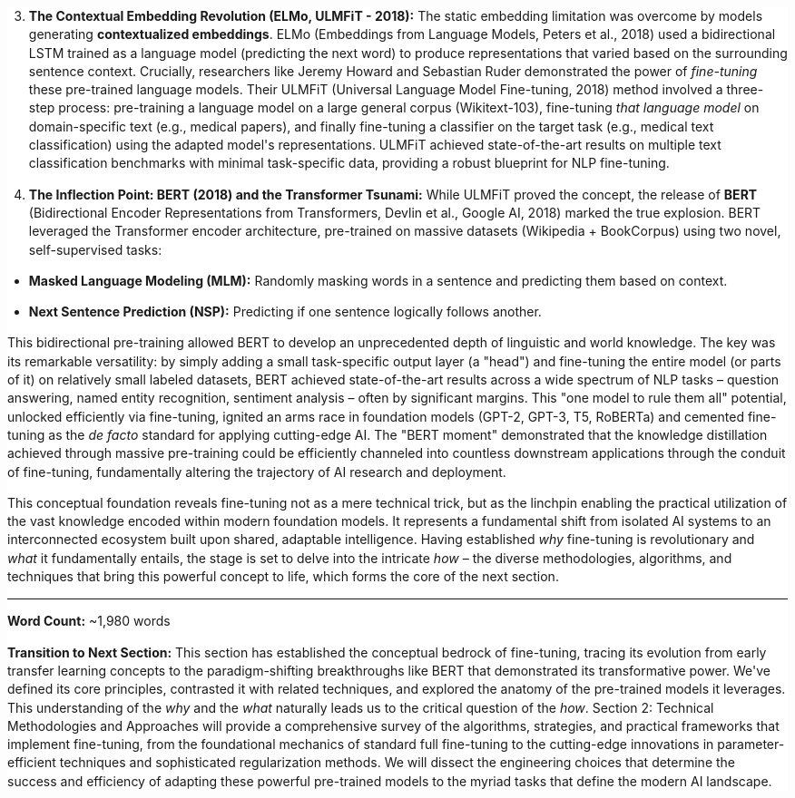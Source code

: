 3.  **The Contextual Embedding Revolution (ELMo, ULMFiT - 2018):** The static embedding limitation was overcome by models generating **contextualized embeddings**. ELMo (Embeddings from Language Models, Peters et al., 2018) used a bidirectional LSTM trained as a language model (predicting the next word) to produce representations that varied based on the surrounding sentence context. Crucially, researchers like Jeremy Howard and Sebastian Ruder demonstrated the power of *fine-tuning* these pre-trained language models. Their ULMFiT (Universal Language Model Fine-tuning, 2018) method involved a three-step process: pre-training a language model on a large general corpus (Wikitext-103), fine-tuning *that language model* on domain-specific text (e.g., medical papers), and finally fine-tuning a classifier on the target task (e.g., medical text classification) using the adapted model's representations. ULMFiT achieved state-of-the-art results on multiple text classification benchmarks with minimal task-specific data, providing a robust blueprint for NLP fine-tuning.

4.  **The Inflection Point: BERT (2018) and the Transformer Tsunami:** While ULMFiT proved the concept, the release of **BERT** (Bidirectional Encoder Representations from Transformers, Devlin et al., Google AI, 2018) marked the true explosion. BERT leveraged the Transformer encoder architecture, pre-trained on massive datasets (Wikipedia + BookCorpus) using two novel, self-supervised tasks:

*   **Masked Language Modeling (MLM):** Randomly masking words in a sentence and predicting them based on context.

*   **Next Sentence Prediction (NSP):** Predicting if one sentence logically follows another.

This bidirectional pre-training allowed BERT to develop an unprecedented depth of linguistic and world knowledge. The key was its remarkable versatility: by simply adding a small task-specific output layer (a "head") and fine-tuning the entire model (or parts of it) on relatively small labeled datasets, BERT achieved state-of-the-art results across a wide spectrum of NLP tasks – question answering, named entity recognition, sentiment analysis – often by significant margins. This "one model to rule them all" potential, unlocked efficiently via fine-tuning, ignited an arms race in foundation models (GPT-2, GPT-3, T5, RoBERTa) and cemented fine-tuning as the *de facto* standard for applying cutting-edge AI. The "BERT moment" demonstrated that the knowledge distillation achieved through massive pre-training could be efficiently channeled into countless downstream applications through the conduit of fine-tuning, fundamentally altering the trajectory of AI research and deployment.

This conceptual foundation reveals fine-tuning not as a mere technical trick, but as the linchpin enabling the practical utilization of the vast knowledge encoded within modern foundation models. It represents a fundamental shift from isolated AI systems to an interconnected ecosystem built upon shared, adaptable intelligence. Having established *why* fine-tuning is revolutionary and *what* it fundamentally entails, the stage is set to delve into the intricate *how* – the diverse methodologies, algorithms, and techniques that bring this powerful concept to life, which forms the core of the next section.

---

**Word Count:** ~1,980 words

**Transition to Next Section:** This section has established the conceptual bedrock of fine-tuning, tracing its evolution from early transfer learning concepts to the paradigm-shifting breakthroughs like BERT that demonstrated its transformative power. We've defined its core principles, contrasted it with related techniques, and explored the anatomy of the pre-trained models it leverages. This understanding of the *why* and the *what* naturally leads us to the critical question of the *how*. Section 2: Technical Methodologies and Approaches will provide a comprehensive survey of the algorithms, strategies, and practical frameworks that implement fine-tuning, from the foundational mechanics of standard full fine-tuning to the cutting-edge innovations in parameter-efficient techniques and sophisticated regularization methods. We will dissect the engineering choices that determine the success and efficiency of adapting these powerful pre-trained models to the myriad tasks that define the modern AI landscape.
